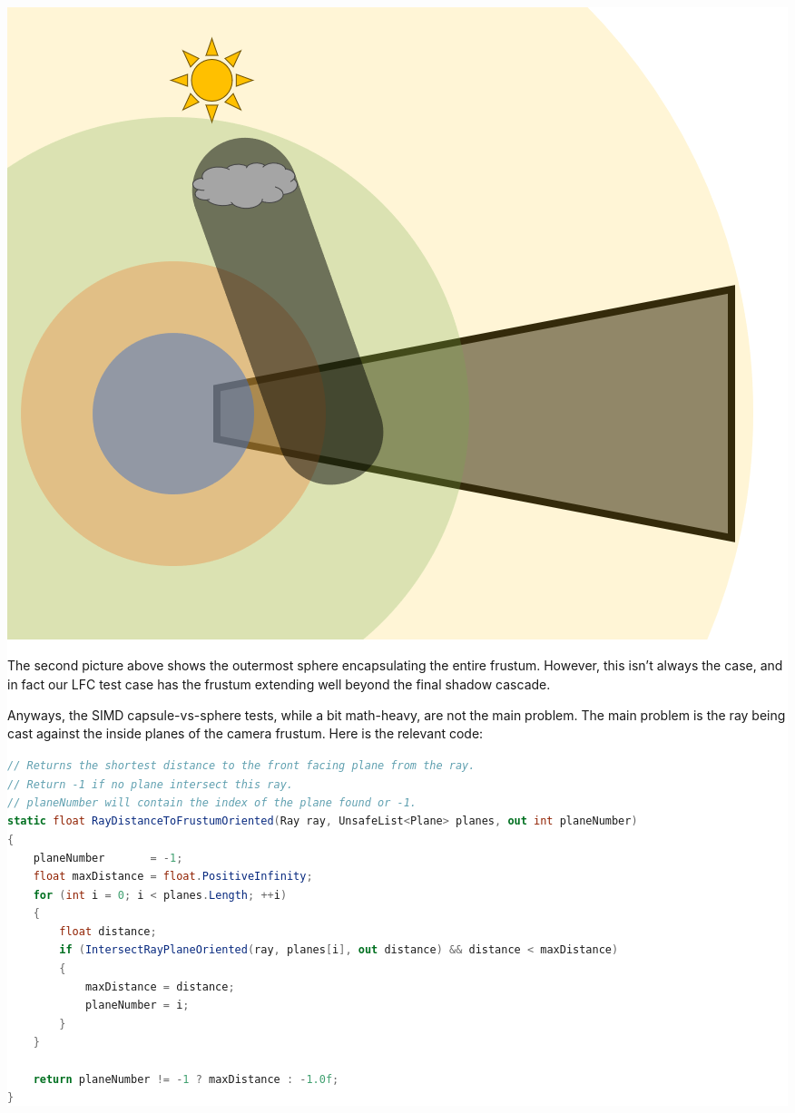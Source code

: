 ![](media/55da6e77141c55c08948b0b57267a638.png)

The second picture above shows the outermost sphere encapsulating the entire
frustum. However, this isn’t always the case, and in fact our LFC test case has
the frustum extending well beyond the final shadow cascade.

Anyways, the SIMD capsule-vs-sphere tests, while a bit math-heavy, are not the
main problem. The main problem is the ray being cast against the inside planes
of the camera frustum. Here is the relevant code:

```csharp
// Returns the shortest distance to the front facing plane from the ray.
// Return -1 if no plane intersect this ray.
// planeNumber will contain the index of the plane found or -1.
static float RayDistanceToFrustumOriented(Ray ray, UnsafeList<Plane> planes, out int planeNumber)
{
    planeNumber       = -1;
    float maxDistance = float.PositiveInfinity;
    for (int i = 0; i < planes.Length; ++i)
    {
        float distance;
        if (IntersectRayPlaneOriented(ray, planes[i], out distance) && distance < maxDistance)
        {
            maxDistance = distance;
            planeNumber = i;
        }
    }

    return planeNumber != -1 ? maxDistance : -1.0f;
}
```